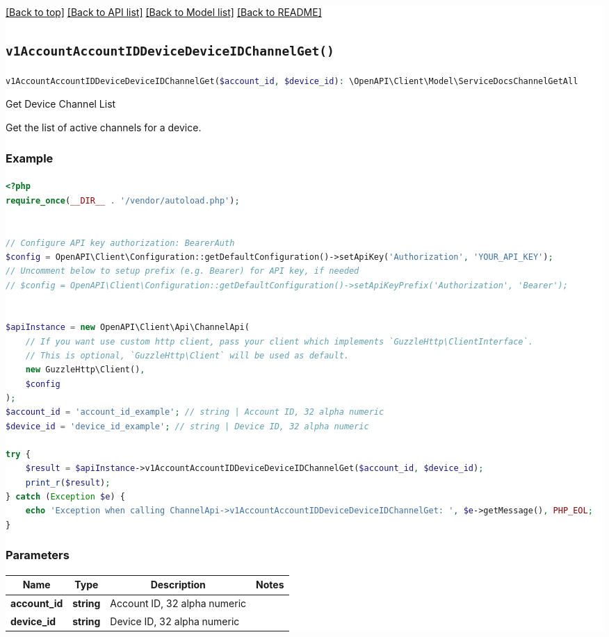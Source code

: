 [[Back to top]](#) [[Back to API list]](../../README.md#endpoints)
[[Back to Model list]](../../README.md#models)
[[Back to README]](../../README.md)

## `v1AccountAccountIDDeviceDeviceIDChannelGet()`

```php
v1AccountAccountIDDeviceDeviceIDChannelGet($account_id, $device_id): \OpenAPI\Client\Model\ServiceDocsChannelGetAll
```

Get Device Channel List

Get the list of active channels for a device.

### Example

```php
<?php
require_once(__DIR__ . '/vendor/autoload.php');


// Configure API key authorization: BearerAuth
$config = OpenAPI\Client\Configuration::getDefaultConfiguration()->setApiKey('Authorization', 'YOUR_API_KEY');
// Uncomment below to setup prefix (e.g. Bearer) for API key, if needed
// $config = OpenAPI\Client\Configuration::getDefaultConfiguration()->setApiKeyPrefix('Authorization', 'Bearer');


$apiInstance = new OpenAPI\Client\Api\ChannelApi(
    // If you want use custom http client, pass your client which implements `GuzzleHttp\ClientInterface`.
    // This is optional, `GuzzleHttp\Client` will be used as default.
    new GuzzleHttp\Client(),
    $config
);
$account_id = 'account_id_example'; // string | Account ID, 32 alpha numeric
$device_id = 'device_id_example'; // string | Device ID, 32 alpha numeric

try {
    $result = $apiInstance->v1AccountAccountIDDeviceDeviceIDChannelGet($account_id, $device_id);
    print_r($result);
} catch (Exception $e) {
    echo 'Exception when calling ChannelApi->v1AccountAccountIDDeviceDeviceIDChannelGet: ', $e->getMessage(), PHP_EOL;
}
```

### Parameters

| Name | Type | Description  | Notes |
| ------------- | ------------- | ------------- | ------------- |
| **account_id** | **string**| Account ID, 32 alpha numeric | |
| **device_id** | **string**| Device ID, 32 alpha numeric | |
